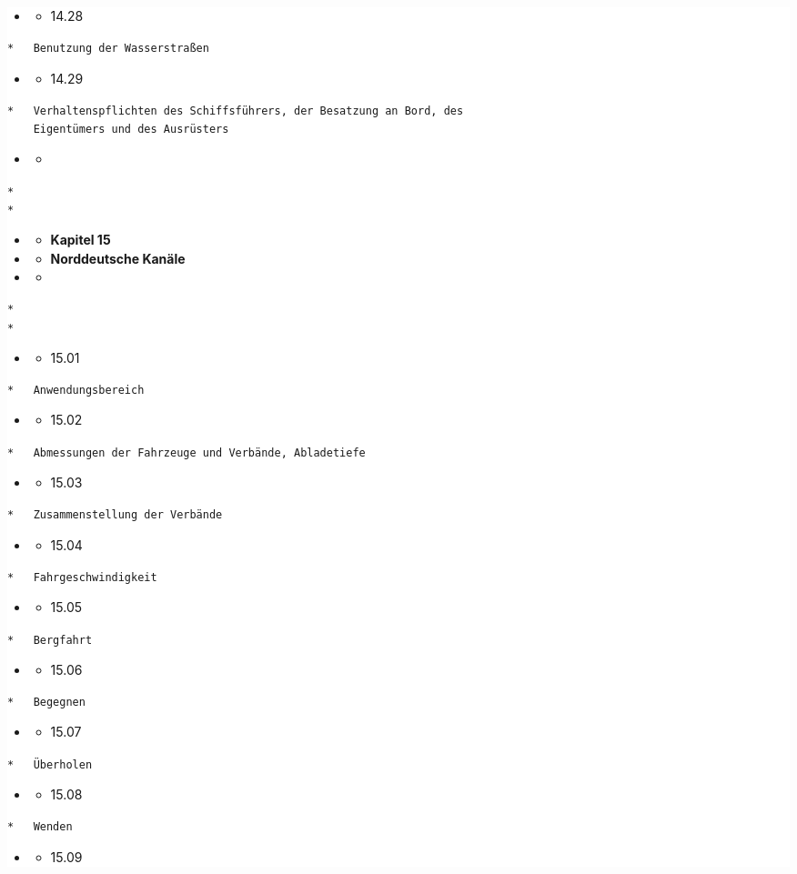 
*    *   14.28

    *   Benutzung der Wasserstraßen


*    *   14.29

    *   Verhaltenspflichten des Schiffsführers, der Besatzung an Bord, des
        Eigentümers und des Ausrüsters


*    *
    *
    *

*    *   **Kapitel 15**


*    *   **Norddeutsche Kanäle**


*    *
    *
    *

*    *   15.01

    *   Anwendungsbereich


*    *   15.02

    *   Abmessungen der Fahrzeuge und Verbände, Abladetiefe


*    *   15.03

    *   Zusammenstellung der Verbände


*    *   15.04

    *   Fahrgeschwindigkeit


*    *   15.05

    *   Bergfahrt


*    *   15.06

    *   Begegnen


*    *   15.07

    *   Überholen


*    *   15.08

    *   Wenden


*    *   15.09
